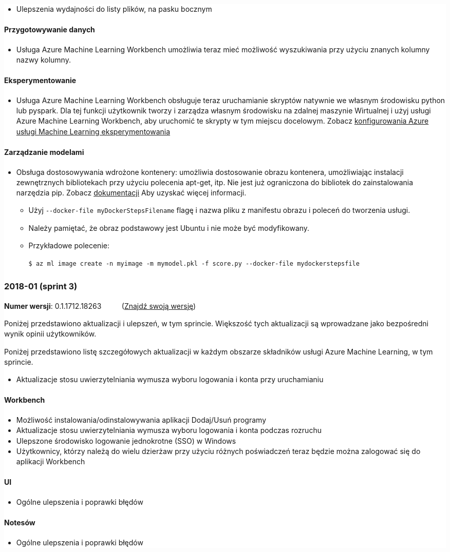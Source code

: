 - Ulepszenia wydajności do listy plików, na pasku bocznym

#### <a name="data-preparation"></a>Przygotowywanie danych 
- Usługa Azure Machine Learning Workbench umożliwia teraz mieć możliwość wyszukiwania przy użyciu znanych kolumny nazwy kolumny.


#### <a name="experimentation"></a>Eksperymentowanie
- Usługa Azure Machine Learning Workbench obsługuje teraz uruchamianie skryptów natywnie we własnym środowisku python lub pyspark. Dla tej funkcji użytkownik tworzy i zarządza własnym środowisku na zdalnej maszynie Wirtualnej i użyj usługi Azure Machine Learning Workbench, aby uruchomić te skrypty w tym miejscu docelowym. Zobacz [konfigurowania Azure usługi Machine Learning eksperymentowania](../desktop-workbench/experimentation-service-configuration.md) 

#### <a name="model-management"></a>Zarządzanie modelami
- Obsługa dostosowywania wdrożone kontenery: umożliwia dostosowanie obrazu kontenera, umożliwiając instalacji zewnętrznych bibliotekach przy użyciu polecenia apt-get, itp. Nie jest już ograniczona do bibliotek do zainstalowania narzędzia pip. Zobacz [dokumentacji](../desktop-workbench/model-management-custom-container.md) Aby uzyskać więcej informacji.
  - Użyj `--docker-file myDockerStepsFilename` flagę i nazwa pliku z manifestu obrazu i poleceń do tworzenia usługi.
  - Należy pamiętać, że obraz podstawowy jest Ubuntu i nie może być modyfikowany.
  - Przykładowe polecenie: 
  
      ```shell
      $ az ml image create -n myimage -m mymodel.pkl -f score.py --docker-file mydockerstepsfile
      ```



### <a name="2018-01-sprint-3"></a>2018-01 (sprint 3) 
**Numer wersji**: 0.1.1712.18263 &nbsp; &nbsp; &nbsp; &nbsp; &nbsp;([Znajdź swoją wersję](../desktop-workbench/known-issues-and-troubleshooting-guide.md#find-the-workbench-build-number))

Poniżej przedstawiono aktualizacji i ulepszeń, w tym sprincie. Większość tych aktualizacji są wprowadzane jako bezpośredni wynik opinii użytkowników. 


Poniżej przedstawiono listę szczegółowych aktualizacji w każdym obszarze składników usługi Azure Machine Learning, w tym sprincie.

- Aktualizacje stosu uwierzytelniania wymusza wyboru logowania i konta przy uruchamianiu

#### <a name="workbench"></a>Workbench
- Możliwość instalowania/odinstalowywania aplikacji Dodaj/Usuń programy
- Aktualizacje stosu uwierzytelniania wymusza wyboru logowania i konta podczas rozruchu
- Ulepszone środowisko logowanie jednokrotne (SSO) w Windows
- Użytkownicy, którzy należą do wielu dzierżaw przy użyciu różnych poświadczeń teraz będzie można zalogować się do aplikacji Workbench

#### <a name="ui"></a>UI
- Ogólne ulepszenia i poprawki błędów

#### <a name="notebooks"></a>Notesów
- Ogólne ulepszenia i poprawki błędów
